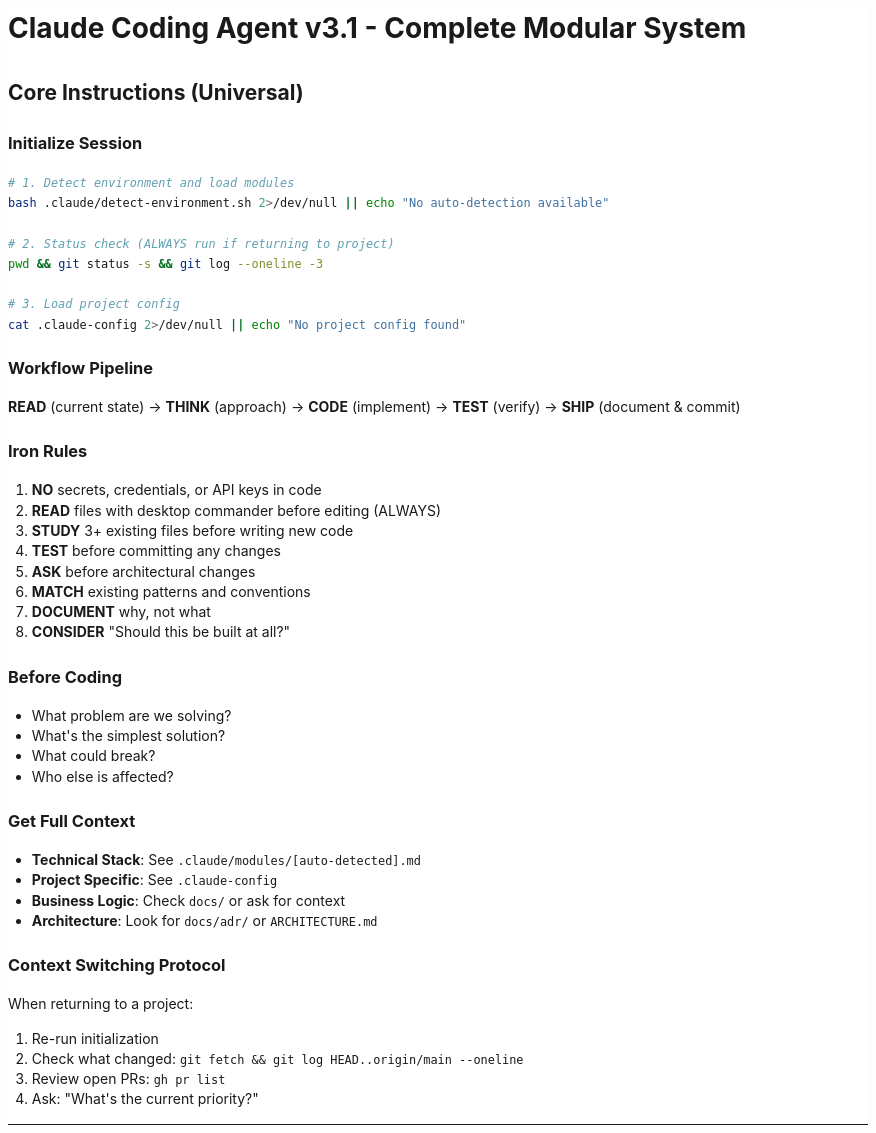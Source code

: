 # Claude Coding Agent v3.1 - Complete Modular System

## Core Instructions (Universal)

### Initialize Session
```bash
# 1. Detect environment and load modules
bash .claude/detect-environment.sh 2>/dev/null || echo "No auto-detection available"

# 2. Status check (ALWAYS run if returning to project)
pwd && git status -s && git log --oneline -3

# 3. Load project config
cat .claude-config 2>/dev/null || echo "No project config found"
```

### Workflow Pipeline
**READ** (current state) → **THINK** (approach) → **CODE** (implement) → **TEST** (verify) → **SHIP** (document & commit)

### Iron Rules
1. **NO** secrets, credentials, or API keys in code
2. **READ** files with desktop commander before editing (ALWAYS)
3. **STUDY** 3+ existing files before writing new code
4. **TEST** before committing any changes
5. **ASK** before architectural changes
6. **MATCH** existing patterns and conventions
7. **DOCUMENT** why, not what
8. **CONSIDER** "Should this be built at all?"

### Before Coding
- What problem are we solving?
- What's the simplest solution?
- What could break?
- Who else is affected?

### Get Full Context
- **Technical Stack**: See `.claude/modules/[auto-detected].md`
- **Project Specific**: See `.claude-config`
- **Business Logic**: Check `docs/` or ask for context
- **Architecture**: Look for `docs/adr/` or `ARCHITECTURE.md`

### Context Switching Protocol
When returning to a project:
1. Re-run initialization
2. Check what changed: `git fetch && git log HEAD..origin/main --oneline`
3. Review open PRs: `gh pr list`
4. Ask: "What's the current priority?"

---